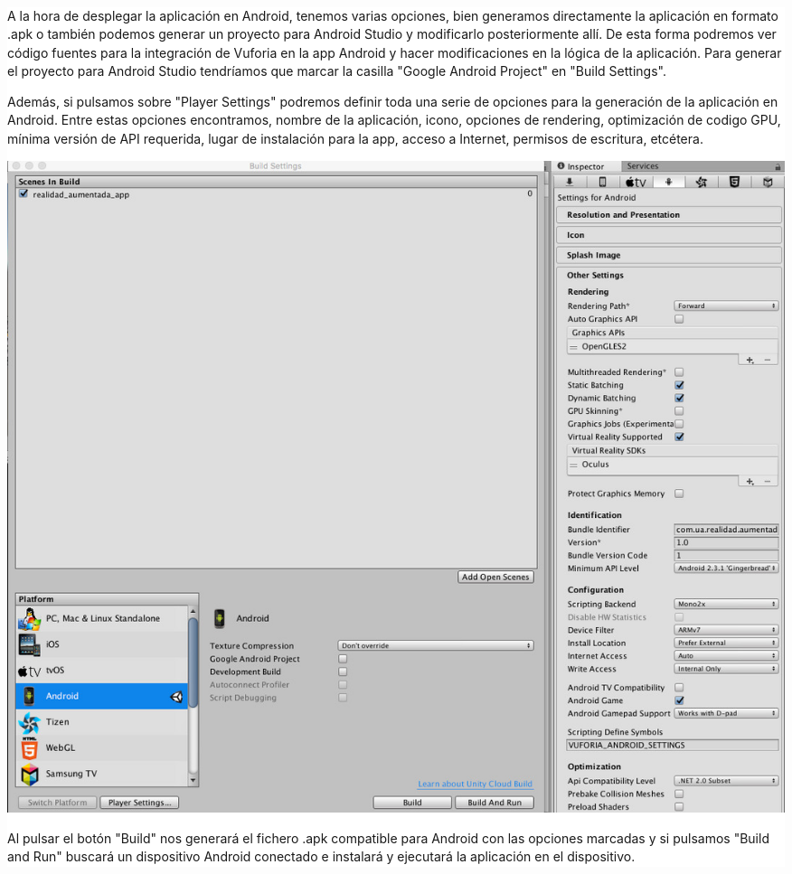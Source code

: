 A la hora de desplegar la aplicación en Android, tenemos varias opciones, bien generamos directamente la aplicación en formato .apk o también podemos generar un proyecto para Android Studio y modificarlo posteriormente allí. De esta forma podremos ver código fuentes para la integración de Vuforia en la app Android y hacer modificaciones en la lógica de la aplicación. Para generar el proyecto para Android Studio tendríamos que marcar la casilla "Google Android Project" en "Build Settings".

Además, si pulsamos sobre "Player Settings" podremos definir toda una serie de opciones para la generación de la aplicación en Android. Entre estas opciones encontramos, nombre de la aplicación, icono, opciones de rendering, optimización de codigo GPU, mínima versión de API requerida, lugar de instalación para la app, acceso a Internet, permisos de escritura, etcétera.

![](imagenes/realidad_aumentada/ra_player_settings_android.jpg)

Al pulsar el botón "Build" nos generará el fichero .apk compatible para Android con las opciones marcadas y si pulsamos "Build and Run" buscará un dispositivo Android conectado e instalará y ejecutará la aplicación en el dispositivo. 
